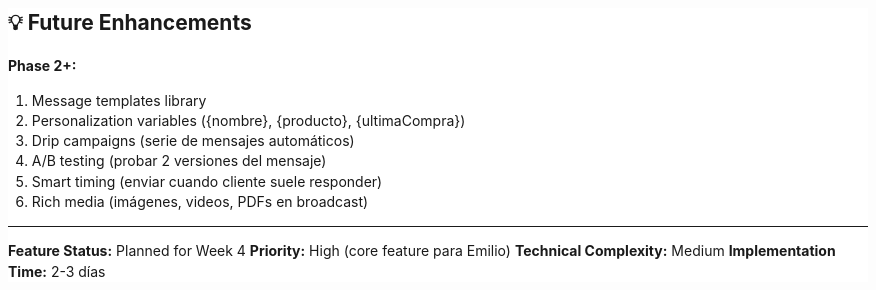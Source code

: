 
## 💡 Future Enhancements

**Phase 2+:**
1. Message templates library
2. Personalization variables ({nombre}, {producto}, {ultimaCompra})
3. Drip campaigns (serie de mensajes automáticos)
4. A/B testing (probar 2 versiones del mensaje)
5. Smart timing (enviar cuando cliente suele responder)
6. Rich media (imágenes, videos, PDFs en broadcast)

---

**Feature Status:** Planned for Week 4
**Priority:** High (core feature para Emilio)
**Technical Complexity:** Medium
**Implementation Time:** 2-3 días
